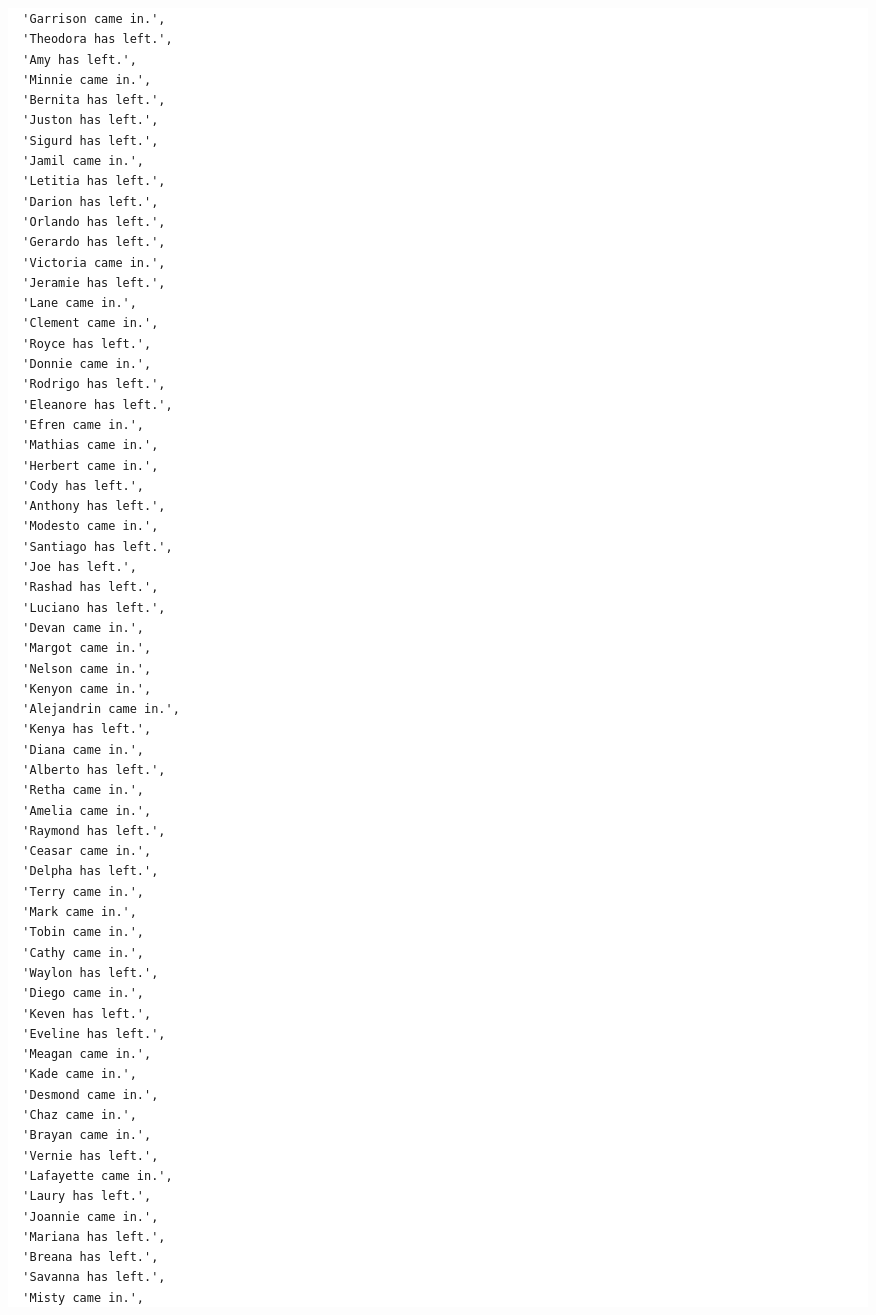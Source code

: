       'Garrison came in.',
      'Theodora has left.',
      'Amy has left.',
      'Minnie came in.',
      'Bernita has left.',
      'Juston has left.',
      'Sigurd has left.',
      'Jamil came in.',
      'Letitia has left.',
      'Darion has left.',
      'Orlando has left.',
      'Gerardo has left.',
      'Victoria came in.',
      'Jeramie has left.',
      'Lane came in.',
      'Clement came in.',
      'Royce has left.',
      'Donnie came in.',
      'Rodrigo has left.',
      'Eleanore has left.',
      'Efren came in.',
      'Mathias came in.',
      'Herbert came in.',
      'Cody has left.',
      'Anthony has left.',
      'Modesto came in.',
      'Santiago has left.',
      'Joe has left.',
      'Rashad has left.',
      'Luciano has left.',
      'Devan came in.',
      'Margot came in.',
      'Nelson came in.',
      'Kenyon came in.',
      'Alejandrin came in.',
      'Kenya has left.',
      'Diana came in.',
      'Alberto has left.',
      'Retha came in.',
      'Amelia came in.',
      'Raymond has left.',
      'Ceasar came in.',
      'Delpha has left.',
      'Terry came in.',
      'Mark came in.',
      'Tobin came in.',
      'Cathy came in.',
      'Waylon has left.',
      'Diego came in.',
      'Keven has left.',
      'Eveline has left.',
      'Meagan came in.',
      'Kade came in.',
      'Desmond came in.',
      'Chaz came in.',
      'Brayan came in.',
      'Vernie has left.',
      'Lafayette came in.',
      'Laury has left.',
      'Joannie came in.',
      'Mariana has left.',
      'Breana has left.',
      'Savanna has left.',
      'Misty came in.',